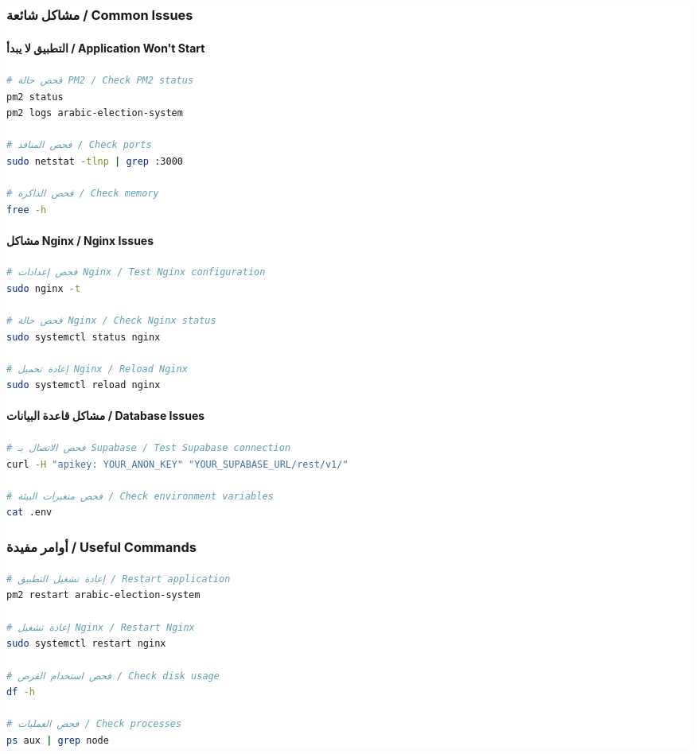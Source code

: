 ### مشاكل شائعة / Common Issues

#### التطبيق لا يبدأ / Application Won't Start

```bash
# فحص حالة PM2 / Check PM2 status
pm2 status
pm2 logs arabic-election-system

# فحص المنافذ / Check ports
sudo netstat -tlnp | grep :3000

# فحص الذاكرة / Check memory
free -h
```

#### مشاكل Nginx / Nginx Issues

```bash
# فحص إعدادات Nginx / Test Nginx configuration
sudo nginx -t

# فحص حالة Nginx / Check Nginx status
sudo systemctl status nginx

# إعادة تحميل Nginx / Reload Nginx
sudo systemctl reload nginx
```

#### مشاكل قاعدة البيانات / Database Issues

```bash
# فحص الاتصال بـ Supabase / Test Supabase connection
curl -H "apikey: YOUR_ANON_KEY" "YOUR_SUPABASE_URL/rest/v1/"

# فحص متغيرات البيئة / Check environment variables
cat .env
```

### أوامر مفيدة / Useful Commands

```bash
# إعادة تشغيل التطبيق / Restart application
pm2 restart arabic-election-system

# إعادة تشغيل Nginx / Restart Nginx
sudo systemctl restart nginx

# فحص استخدام القرص / Check disk usage
df -h

# فحص العمليات / Check processes
ps aux | grep node
```
